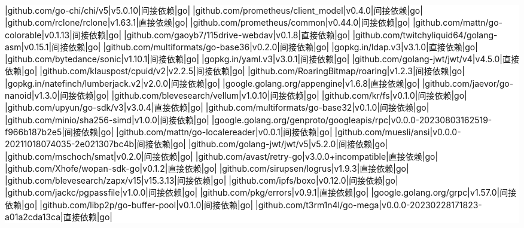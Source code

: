 |github.com/go-chi/chi/v5|v5.0.10|间接依赖|go|
|github.com/prometheus/client_model|v0.4.0|间接依赖|go|
|github.com/rclone/rclone|v1.63.1|直接依赖|go|
|github.com/prometheus/common|v0.44.0|间接依赖|go|
|github.com/mattn/go-colorable|v0.1.13|间接依赖|go|
|github.com/gaoyb7/115drive-webdav|v0.1.8|直接依赖|go|
|github.com/twitchyliquid64/golang-asm|v0.15.1|间接依赖|go|
|github.com/multiformats/go-base36|v0.2.0|间接依赖|go|
|gopkg.in/ldap.v3|v3.1.0|直接依赖|go|
|github.com/bytedance/sonic|v1.10.1|间接依赖|go|
|gopkg.in/yaml.v3|v3.0.1|间接依赖|go|
|github.com/golang-jwt/jwt/v4|v4.5.0|直接依赖|go|
|github.com/klauspost/cpuid/v2|v2.2.5|间接依赖|go|
|github.com/RoaringBitmap/roaring|v1.2.3|间接依赖|go|
|gopkg.in/natefinch/lumberjack.v2|v2.0.0|间接依赖|go|
|google.golang.org/appengine|v1.6.8|直接依赖|go|
|github.com/jaevor/go-nanoid|v1.3.0|间接依赖|go|
|github.com/blevesearch/vellum|v1.0.10|间接依赖|go|
|github.com/kr/fs|v0.1.0|间接依赖|go|
|github.com/upyun/go-sdk/v3|v3.0.4|直接依赖|go|
|github.com/multiformats/go-base32|v0.1.0|间接依赖|go|
|github.com/minio/sha256-simd|v1.0.0|间接依赖|go|
|google.golang.org/genproto/googleapis/rpc|v0.0.0-20230803162519-f966b187b2e5|间接依赖|go|
|github.com/mattn/go-localereader|v0.0.1|间接依赖|go|
|github.com/muesli/ansi|v0.0.0-20211018074035-2e021307bc4b|间接依赖|go|
|github.com/golang-jwt/jwt/v5|v5.2.0|间接依赖|go|
|github.com/mschoch/smat|v0.2.0|间接依赖|go|
|github.com/avast/retry-go|v3.0.0+incompatible|直接依赖|go|
|github.com/Xhofe/wopan-sdk-go|v0.1.2|直接依赖|go|
|github.com/sirupsen/logrus|v1.9.3|直接依赖|go|
|github.com/blevesearch/zapx/v15|v15.3.13|间接依赖|go|
|github.com/ipfs/boxo|v0.12.0|间接依赖|go|
|github.com/jackc/pgpassfile|v1.0.0|间接依赖|go|
|github.com/pkg/errors|v0.9.1|直接依赖|go|
|google.golang.org/grpc|v1.57.0|间接依赖|go|
|github.com/libp2p/go-buffer-pool|v0.1.0|间接依赖|go|
|github.com/t3rm1n4l/go-mega|v0.0.0-20230228171823-a01a2cda13ca|直接依赖|go|